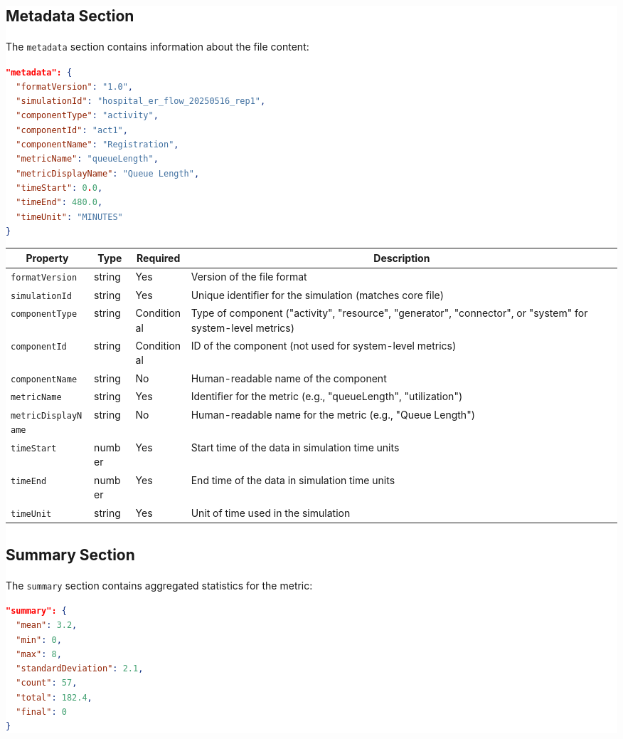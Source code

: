 ## Metadata Section

The `metadata` section contains information about the file content:

```json
"metadata": {
  "formatVersion": "1.0",
  "simulationId": "hospital_er_flow_20250516_rep1",
  "componentType": "activity",
  "componentId": "act1",
  "componentName": "Registration",
  "metricName": "queueLength",
  "metricDisplayName": "Queue Length",
  "timeStart": 0.0,
  "timeEnd": 480.0,
  "timeUnit": "MINUTES"
}
```

| Property | Type | Required | Description |
|----------|------|----------|-------------|
| `formatVersion` | string | Yes | Version of the file format |
| `simulationId` | string | Yes | Unique identifier for the simulation (matches core file) |
| `componentType` | string | Conditional | Type of component ("activity", "resource", "generator", "connector", or "system" for system-level metrics) |
| `componentId` | string | Conditional | ID of the component (not used for system-level metrics) |
| `componentName` | string | No | Human-readable name of the component |
| `metricName` | string | Yes | Identifier for the metric (e.g., "queueLength", "utilization") |
| `metricDisplayName` | string | No | Human-readable name for the metric (e.g., "Queue Length") |
| `timeStart` | number | Yes | Start time of the data in simulation time units |
| `timeEnd` | number | Yes | End time of the data in simulation time units |
| `timeUnit` | string | Yes | Unit of time used in the simulation |

## Summary Section

The `summary` section contains aggregated statistics for the metric:

```json
"summary": {
  "mean": 3.2,
  "min": 0,
  "max": 8,
  "standardDeviation": 2.1,
  "count": 57,
  "total": 182.4,
  "final": 0
}
```
